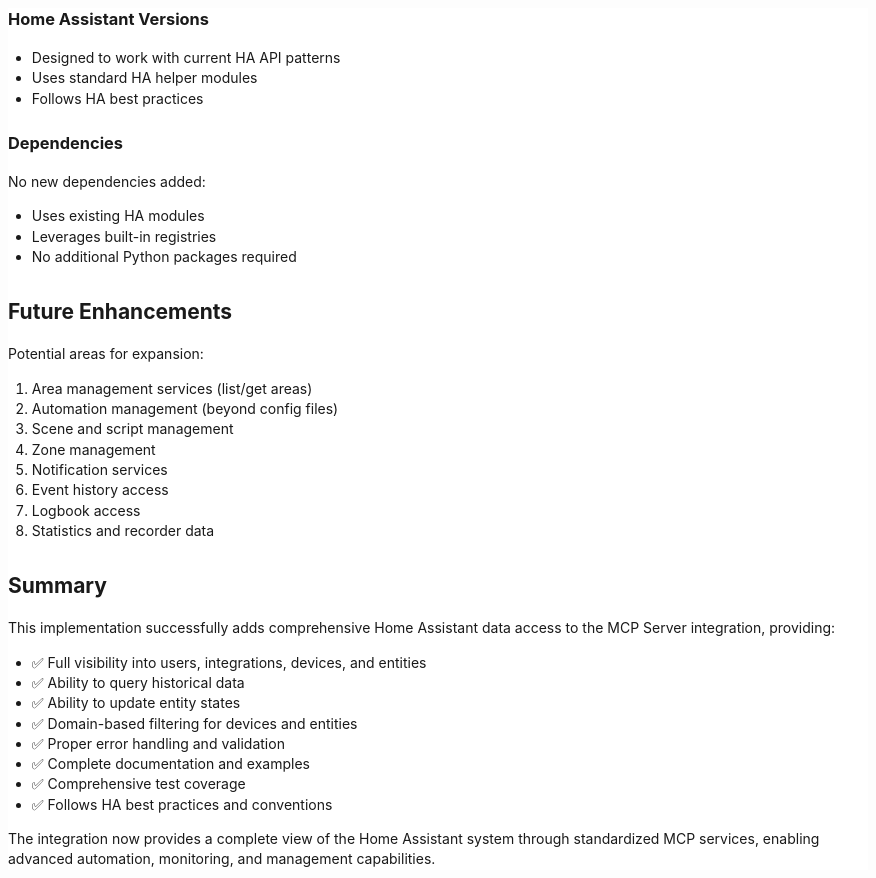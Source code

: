### Home Assistant Versions
- Designed to work with current HA API patterns
- Uses standard HA helper modules
- Follows HA best practices

### Dependencies
No new dependencies added:
- Uses existing HA modules
- Leverages built-in registries
- No additional Python packages required

## Future Enhancements

Potential areas for expansion:
1. Area management services (list/get areas)
2. Automation management (beyond config files)
3. Scene and script management
4. Zone management
5. Notification services
6. Event history access
7. Logbook access
8. Statistics and recorder data

## Summary

This implementation successfully adds comprehensive Home Assistant data access to the MCP Server integration, providing:
- ✅ Full visibility into users, integrations, devices, and entities
- ✅ Ability to query historical data
- ✅ Ability to update entity states
- ✅ Domain-based filtering for devices and entities
- ✅ Proper error handling and validation
- ✅ Complete documentation and examples
- ✅ Comprehensive test coverage
- ✅ Follows HA best practices and conventions

The integration now provides a complete view of the Home Assistant system through standardized MCP services, enabling advanced automation, monitoring, and management capabilities.
